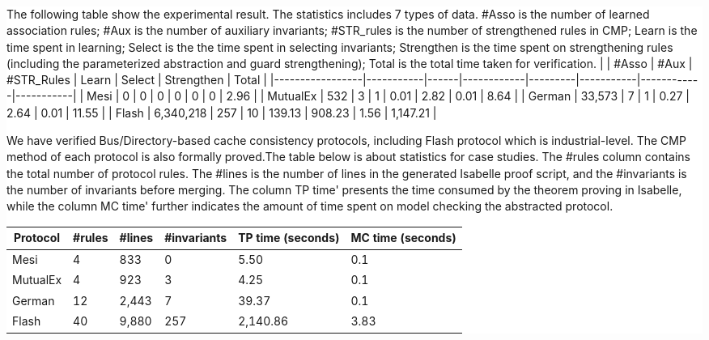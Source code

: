 
The following table show the experimental result. The statistics includes 7 types of data. #Asso is the number of learned association rules; #Aux is the number of auxiliary invariants; #STR_rules is the number of strengthened rules in CMP; Learn is the time spent in learning; Select is the the time spent in selecting invariants; Strengthen is the time spent on strengthening rules (including the parameterized abstraction and guard strengthening); Total is the total time taken for verification.
|                 | #Asso     | #Aux | #STR_Rules | Learn   | Select    | Strengthen | Total     |
|-----------------|-----------|------|------------|---------|-----------|------------|-----------|
| Mesi            | 0         | 0    | 0          | 0       | 0         | 0          | 2.96      |
| MutualEx | 532       | 3    | 1          | 0.01    | 2.82      | 0.01       | 8.64      |
| German   | 33,573    | 7    | 1          | 0.27    | 2.64      | 0.01       | 11.55       |
| Flash    | 6,340,218 | 257  | 10         | 139.13  | 908.23    | 1.56       | 1,147.21  |


We have verified Bus/Directory-based cache consistency protocols, including Flash protocol which is industrial-level. The CMP method of each protocol is also formally proved.The table below is about statistics for case studies. The \#rules column contains the total number of protocol rules. The \#lines is the number of lines in the generated Isabelle proof script, and the \#invariants is the number of invariants before merging. The column TP time' presents the time consumed by the theorem proving in Isabelle, while the column MC time' further indicates the amount of time spent on model checking the abstracted protocol.


| Protocol | #rules | #lines | #invariants | TP time (seconds) | MC time (seconds) |
|----------|--------|--------|-------------|-------------------|-------------------|
| Mesi     | 4      | 833    | 0           | 5.50              | 0.1               |
| MutualEx | 4      | 923    | 3           | 4.25              | 0.1               |
| German   | 12     | 2,443   | 7           | 39.37             | 0.1               |
| Flash    | 40     | 9,880   | 257         | 2,140.86           | 3.83              |
